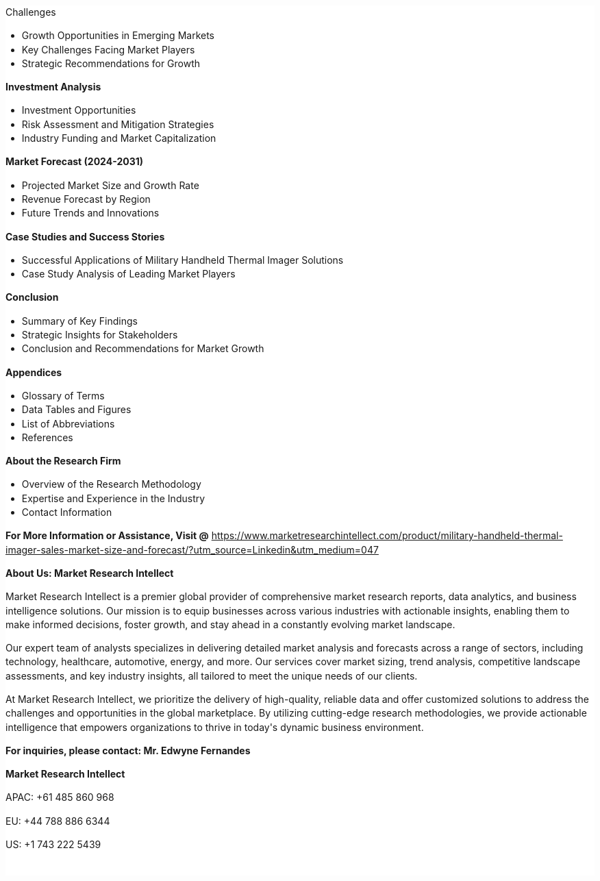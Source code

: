 Challenges</strong></p><ul><li>Growth Opportunities in Emerging Markets</li><li>Key Challenges Facing Market Players</li><li>Strategic Recommendations for Growth</li></ul><p><strong>Investment Analysis</strong></p><ul><li>Investment Opportunities</li><li>Risk Assessment and Mitigation Strategies</li><li>Industry Funding and Market Capitalization</li></ul><p><strong>Market Forecast (2024-2031)</strong></p><ul><li>Projected Market Size and Growth Rate</li><li>Revenue Forecast by Region</li><li>Future Trends and Innovations</li></ul><p><strong>Case Studies and Success Stories</strong></p><ul><li>Successful Applications of Military Handheld Thermal Imager  Solutions</li><li>Case Study Analysis of Leading Market Players</li></ul><p><strong>Conclusion</strong></p><ul><li>Summary of Key Findings</li><li>Strategic Insights for Stakeholders</li><li>Conclusion and Recommendations for Market Growth</li></ul><p><strong>Appendices</strong></p><ul><li>Glossary of Terms</li><li>Data Tables and Figures</li><li>List of Abbreviations</li><li>References</li></ul><p><strong>About the Research Firm</strong></p><ul><li>Overview of the Research Methodology</li><li>Expertise and Experience in the Industry</li><li>Contact Information</li></ul></div><div class="article-main__content" data-test-id="publishing-text-block"><p><span class="font-[700]"><strong>For More Information or Assistance, Visit @</strong>&nbsp;<a href="https://www.marketresearchintellect.com/product/military-handheld-thermal-imager-sales-market-size-and-forecast/?utm_source=Linkedin&utm_medium=047">https://www.marketresearchintellect.com/product/military-handheld-thermal-imager-sales-market-size-and-forecast/?utm_source=Linkedin&utm_medium=047</a></span></p><p><strong>About Us: Market Research Intellect</strong></p><p>Market Research Intellect is a premier global provider of comprehensive market research reports, data analytics, and business intelligence solutions. Our mission is to equip businesses across various industries with actionable insights, enabling them to make informed decisions, foster growth, and stay ahead in a constantly evolving market landscape.</p><p>Our expert team of analysts specializes in delivering detailed market analysis and forecasts across a range of sectors, including technology, healthcare, automotive, energy, and more. Our services cover market sizing, trend analysis, competitive landscape assessments, and key industry insights, all tailored to meet the unique needs of our clients.</p><p>At Market Research Intellect, we prioritize the delivery of high-quality, reliable data and offer customized solutions to address the challenges and opportunities in the global marketplace. By utilizing cutting-edge research methodologies, we provide actionable intelligence that empowers organizations to thrive in today's dynamic business environment.</p><p><strong>For inquiries, please contact: Mr. Edwyne Fernandes</strong></p><p><strong>Market Research Intellect</strong></p><p>APAC: +61 485 860 968</p><p>EU: +44 788 886 6344</p><p>US: +1 743 222 5439</p></div><div class="article-main__content" data-test-id="publishing-text-block">&nbsp;</div>
